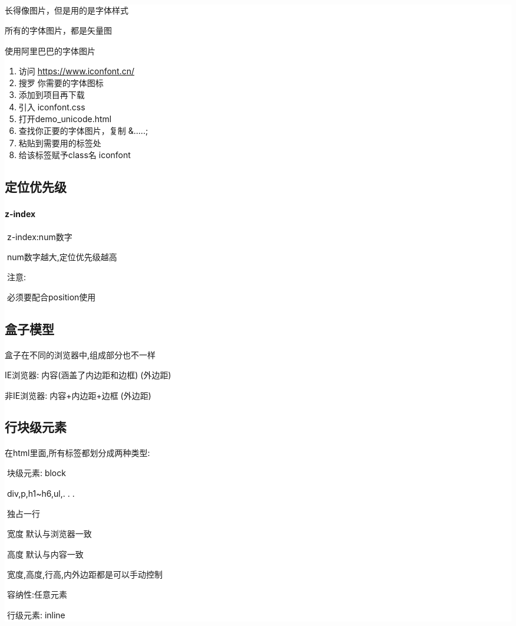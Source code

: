 长得像图片，但是用的是字体样式

所有的字体图片，都是矢量图

使用阿里巴巴的字体图片

1. 访问  https://www.iconfont.cn/
2. 搜罗 你需要的字体图标
3. 添加到项目再下载
4. 引入 iconfont.css
5. 打开demo_unicode.html
6. 查找你正要的字体图片，复制 &.....;
7. 粘贴到需要用的标签处
8. 给该标签赋予class名     iconfont



## 定位优先级

#### z-index

​	z-index:num数字

​		num数字越大,定位优先级越高

​	注意:

​		必须要配合position使用



## 盒子模型

盒子在不同的浏览器中,组成部分也不一样

IE浏览器:	内容(涵盖了内边距和边框)	(外边距)

非IE浏览器:	内容+内边距+边框			(外边距)



## 行块级元素

在html里面,所有标签都划分成两种类型:

​	块级元素:	block

​		div,p,h1~h6,ul,. . .

​		独占一行

​		宽度 默认与浏览器一致

​		高度 默认与内容一致

​		宽度,高度,行高,内外边距都是可以手动控制

​		容纳性:任意元素

​	行级元素:	inline
